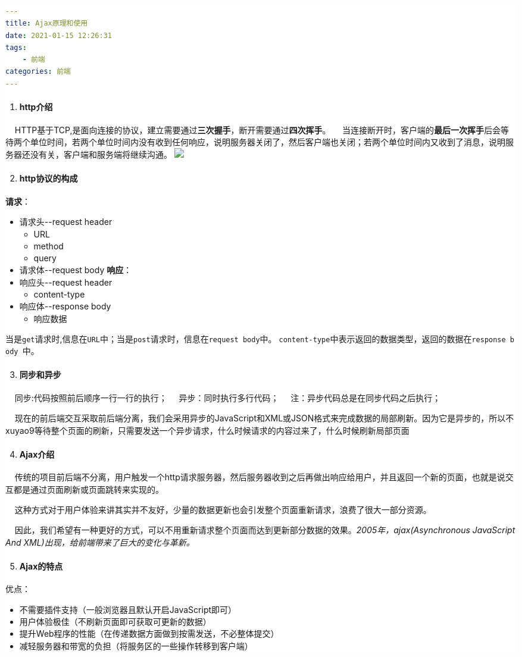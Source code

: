 ```yaml
---
title: Ajax原理和使用
date: 2021-01-15 12:26:31
tags:
    - 前端
categories: 前端
---
```

1. #### http介绍
&nbsp;&nbsp;&nbsp;&nbsp;HTTP基于TCP,是面向连接的协议，建立需要通过**三次握手**，断开需要通过**四次挥手**。
&nbsp;&nbsp;&nbsp;&nbsp;当连接断开时，客户端的**最后一次挥手**后会等待两个单位时间，若两个单位时间内没有收到任何响应，说明服务器关闭了，然后客户端也关闭；若两个单位时间内又收到了消息，说明服务器还没有关，客户端和服务端将继续沟通。
![](https://gitee.com/light_trap/for-picgo/raw/master/image/20210115125141.PNG)

2. #### http协议的构成
**请求**：
+ 请求头--request header
    + URL
    + method
    + query
+ 请求体--request body
**响应**：
+ 响应头--request header
    + content-type
+ 响应体--response body
    + 响应数据

当是`get`请求时,信息在`URL`中；当是`post`请求时，信息在`request body`中。
`content-type`中表示返回的数据类型，返回的数据在`response body `中。

3. #### 同步和异步
&nbsp;&nbsp;&nbsp;&nbsp;同步:代码按照前后顺序一行一行的执行；
&nbsp;&nbsp;&nbsp;&nbsp;异步：同时执行多行代码；
&nbsp;&nbsp;&nbsp;&nbsp;注：异步代码总是在同步代码之后执行；

&nbsp;&nbsp;&nbsp;&nbsp;现在的前后端交互采取前后端分离，我们会采用异步的JavaScript和XML或JSON格式来完成数据的局部刷新。因为它是异步的，所以不xuyao9等待整个页面的刷新，只需要发送一个异步请求，什么时候请求的内容过来了，什么时候刷新局部页面

4. #### Ajax介绍
&nbsp;&nbsp;&nbsp;&nbsp;传统的项目前后端不分离，用户触发一个http请求服务器，然后服务器收到之后再做出响应给用户，并且返回一个新的页面，也就是说交互都是通过页面刷新或页面跳转来实现的。

&nbsp;&nbsp;&nbsp;&nbsp;这种方式对于用户体验来讲其实并不友好，少量的数据更新也会引发整个页面重新请求，浪费了很大一部分资源。

&nbsp;&nbsp;&nbsp;&nbsp;因此，我们希望有一种更好的方式，可以不用重新请求整个页面而达到更新部分数据的效果。*2005年，ajax(Asynchronous JavaScript And XML)出现，给前端带来了巨大的变化与革新。*

5. #### Ajax的特点
优点：
+ 不需要插件支持（一般浏览器且默认开启JavaScript即可）
+ 用户体验极佳（不刷新页面即可获取可更新的数据）
+ 提升Web程序的性能（在传递数据方面做到按需发送，不必整体提交）
+ 减轻服务器和带宽的负担（将服务区的一些操作转移到客户端）
